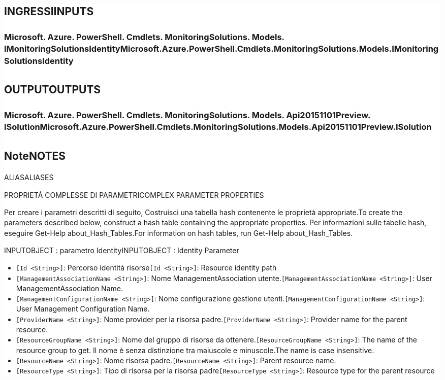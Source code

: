 ## <span data-ttu-id="a38de-137">INGRESSI</span><span class="sxs-lookup"><span data-stu-id="a38de-137">INPUTS</span></span>

### <span data-ttu-id="a38de-138">Microsoft. Azure. PowerShell. Cmdlets. MonitoringSolutions. Models. IMonitoringSolutionsIdentity</span><span class="sxs-lookup"><span data-stu-id="a38de-138">Microsoft.Azure.PowerShell.Cmdlets.MonitoringSolutions.Models.IMonitoringSolutionsIdentity</span></span>

## <span data-ttu-id="a38de-139">OUTPUT</span><span class="sxs-lookup"><span data-stu-id="a38de-139">OUTPUTS</span></span>

### <span data-ttu-id="a38de-140">Microsoft. Azure. PowerShell. Cmdlets. MonitoringSolutions. Models. Api20151101Preview. ISolution</span><span class="sxs-lookup"><span data-stu-id="a38de-140">Microsoft.Azure.PowerShell.Cmdlets.MonitoringSolutions.Models.Api20151101Preview.ISolution</span></span>

## <span data-ttu-id="a38de-141">Note</span><span class="sxs-lookup"><span data-stu-id="a38de-141">NOTES</span></span>

<span data-ttu-id="a38de-142">ALIAS</span><span class="sxs-lookup"><span data-stu-id="a38de-142">ALIASES</span></span>

<span data-ttu-id="a38de-143">PROPRIETÀ COMPLESSE DI PARAMETRI</span><span class="sxs-lookup"><span data-stu-id="a38de-143">COMPLEX PARAMETER PROPERTIES</span></span>

<span data-ttu-id="a38de-144">Per creare i parametri descritti di seguito, Costruisci una tabella hash contenente le proprietà appropriate.</span><span class="sxs-lookup"><span data-stu-id="a38de-144">To create the parameters described below, construct a hash table containing the appropriate properties.</span></span> <span data-ttu-id="a38de-145">Per informazioni sulle tabelle hash, eseguire Get-Help about_Hash_Tables.</span><span class="sxs-lookup"><span data-stu-id="a38de-145">For information on hash tables, run Get-Help about_Hash_Tables.</span></span>


<span data-ttu-id="a38de-146">INPUTOBJECT <IMonitoringSolutionsIdentity> : parametro Identity</span><span class="sxs-lookup"><span data-stu-id="a38de-146">INPUTOBJECT <IMonitoringSolutionsIdentity>: Identity Parameter</span></span>
  - <span data-ttu-id="a38de-147">`[Id <String>]`: Percorso identità risorse</span><span class="sxs-lookup"><span data-stu-id="a38de-147">`[Id <String>]`: Resource identity path</span></span>
  - <span data-ttu-id="a38de-148">`[ManagementAssociationName <String>]`: Nome ManagementAssociation utente.</span><span class="sxs-lookup"><span data-stu-id="a38de-148">`[ManagementAssociationName <String>]`: User ManagementAssociation Name.</span></span>
  - <span data-ttu-id="a38de-149">`[ManagementConfigurationName <String>]`: Nome configurazione gestione utenti.</span><span class="sxs-lookup"><span data-stu-id="a38de-149">`[ManagementConfigurationName <String>]`: User Management Configuration Name.</span></span>
  - <span data-ttu-id="a38de-150">`[ProviderName <String>]`: Nome provider per la risorsa padre.</span><span class="sxs-lookup"><span data-stu-id="a38de-150">`[ProviderName <String>]`: Provider name for the parent resource.</span></span>
  - <span data-ttu-id="a38de-151">`[ResourceGroupName <String>]`: Nome del gruppo di risorse da ottenere.</span><span class="sxs-lookup"><span data-stu-id="a38de-151">`[ResourceGroupName <String>]`: The name of the resource group to get.</span></span> <span data-ttu-id="a38de-152">Il nome è senza distinzione tra maiuscole e minuscole.</span><span class="sxs-lookup"><span data-stu-id="a38de-152">The name is case insensitive.</span></span>
  - <span data-ttu-id="a38de-153">`[ResourceName <String>]`: Nome risorsa padre.</span><span class="sxs-lookup"><span data-stu-id="a38de-153">`[ResourceName <String>]`: Parent resource name.</span></span>
  - <span data-ttu-id="a38de-154">`[ResourceType <String>]`: Tipo di risorsa per la risorsa padre</span><span class="sxs-lookup"><span data-stu-id="a38de-154">`[ResourceType <String>]`: Resource type for the parent resource</span></span>